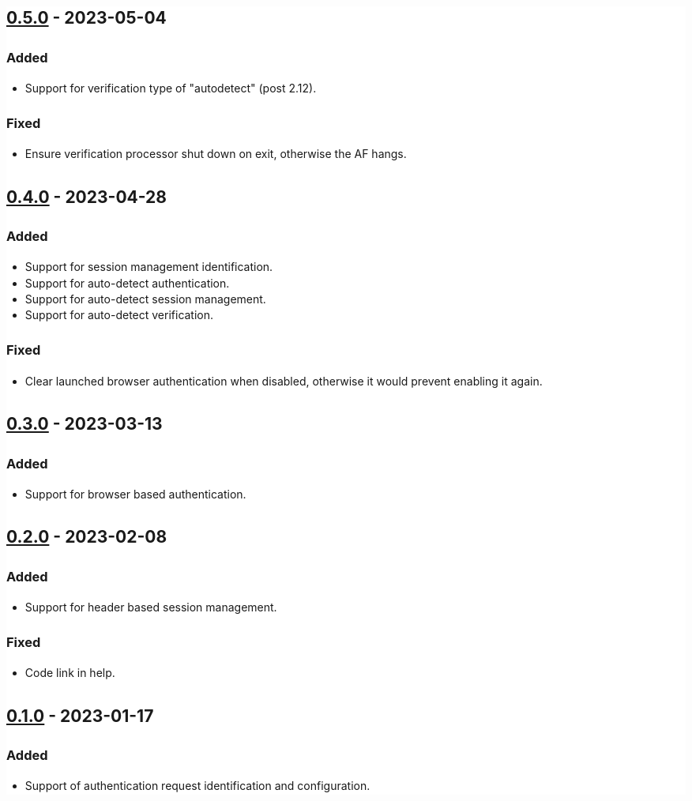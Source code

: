 ## [0.5.0] - 2023-05-04
### Added
- Support for verification type of "autodetect" (post 2.12).

### Fixed
- Ensure verification processor shut down on exit, otherwise the AF hangs.

## [0.4.0] - 2023-04-28
### Added
- Support for session management identification.
- Support for auto-detect authentication.
- Support for auto-detect session management.
- Support for auto-detect verification.

### Fixed
- Clear launched browser authentication when disabled, otherwise it would prevent enabling it again.

## [0.3.0] - 2023-03-13
### Added
- Support for browser based authentication.

## [0.2.0] - 2023-02-08
### Added
- Support for header based session management.

### Fixed
- Code link in help.


## [0.1.0] - 2023-01-17

### Added
- Support of authentication request identification and configuration.

[0.28.0]: https://github.com/zaproxy/zap-extensions/releases/authhelper-v0.28.0
[0.27.0]: https://github.com/zaproxy/zap-extensions/releases/authhelper-v0.27.0
[0.26.0]: https://github.com/zaproxy/zap-extensions/releases/authhelper-v0.26.0
[0.25.0]: https://github.com/zaproxy/zap-extensions/releases/authhelper-v0.25.0
[0.24.0]: https://github.com/zaproxy/zap-extensions/releases/authhelper-v0.24.0
[0.23.0]: https://github.com/zaproxy/zap-extensions/releases/authhelper-v0.23.0
[0.22.0]: https://github.com/zaproxy/zap-extensions/releases/authhelper-v0.22.0
[0.21.0]: https://github.com/zaproxy/zap-extensions/releases/authhelper-v0.21.0
[0.20.0]: https://github.com/zaproxy/zap-extensions/releases/authhelper-v0.20.0
[0.19.0]: https://github.com/zaproxy/zap-extensions/releases/authhelper-v0.19.0
[0.18.0]: https://github.com/zaproxy/zap-extensions/releases/authhelper-v0.18.0
[0.17.0]: https://github.com/zaproxy/zap-extensions/releases/authhelper-v0.17.0
[0.16.0]: https://github.com/zaproxy/zap-extensions/releases/authhelper-v0.16.0
[0.15.1]: https://github.com/zaproxy/zap-extensions/releases/authhelper-v0.15.1
[0.15.0]: https://github.com/zaproxy/zap-extensions/releases/authhelper-v0.15.0
[0.14.0]: https://github.com/zaproxy/zap-extensions/releases/authhelper-v0.14.0
[0.13.0]: https://github.com/zaproxy/zap-extensions/releases/authhelper-v0.13.0
[0.12.0]: https://github.com/zaproxy/zap-extensions/releases/authhelper-v0.12.0
[0.11.0]: https://github.com/zaproxy/zap-extensions/releases/authhelper-v0.11.0
[0.10.0]: https://github.com/zaproxy/zap-extensions/releases/authhelper-v0.10.0
[0.9.0]: https://github.com/zaproxy/zap-extensions/releases/authhelper-v0.9.0
[0.8.0]: https://github.com/zaproxy/zap-extensions/releases/authhelper-v0.8.0
[0.7.0]: https://github.com/zaproxy/zap-extensions/releases/authhelper-v0.7.0
[0.6.0]: https://github.com/zaproxy/zap-extensions/releases/authhelper-v0.6.0
[0.5.0]: https://github.com/zaproxy/zap-extensions/releases/authhelper-v0.5.0
[0.4.0]: https://github.com/zaproxy/zap-extensions/releases/authhelper-v0.4.0
[0.3.0]: https://github.com/zaproxy/zap-extensions/releases/authhelper-v0.3.0
[0.2.0]: https://github.com/zaproxy/zap-extensions/releases/authhelper-v0.2.0
[0.1.0]: https://github.com/zaproxy/zap-extensions/releases/authhelper-v0.1.0
